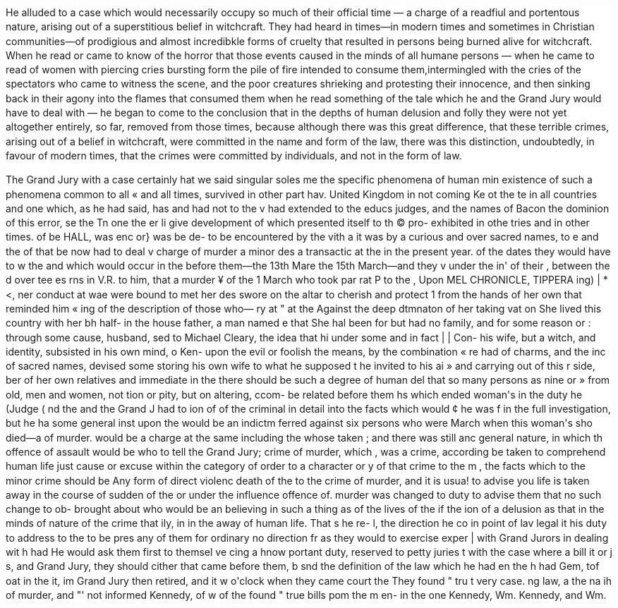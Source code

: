   
He alluded to a case which would necessarily occupy so much of their official time — a charge of a readfiul and portentous nature, arising out of a superstitious belief in witchcraft. They had heard in times—in modern times and sometimes in Christian communities—of prodigious and almost incredibkle forms of cruelty that resulted in persons being burned alive for witchcraft. When he read or came to know of the horror that those events caused in the minds of all humane persons — when he came to read of women with piercing cries bursting form the pile of fire intended to consume them,intermingled with the cries of the spectators who came to witness the scene, and the poor creatures shrieking and protesting their innocence, and then sinking back in their agony into the flames that consumed them when he read something of the tale which he and the Grand Jury would have to deal with — he began to come to the conclusion that in the depths of human delusion and folly they were not yet altogether entirely, so far, removed from those times, because although there was this great difference, that these terrible crimes, arising out of a belief in witchcraft, were committed in the name and form of the law, there was this distinction, undoubtedly, in favour of modern times, that the crimes were committed by individuals, and not in the form of law.

 The Grand Jury with a case certainly hat we said singular soles me the specific phenomena of human min existence of such a phenomena common to all « and all times, survived in other part hav. United Kingdom in not coming Ke ot the te in all countries and one which, as he had said, has and had not to the v had extended to the educs judges, and the names of Bacon the dominion of this error, se the Tn one the er li give development of which presented itself to th © pro- exhibited in othe tries and in other times. of be HALL, was enc or} was be de- to be encountered by the vith a it was by a curious and over sacred names, to e and the of that be now had to deal v charge of murder a minor des a transactic at the in the present year. of the dates they would have to w the and which would occur in the before them—the 13th Mare the 15th March—and they v under the in' of their , between the d over tee es rns in V.R. to him, that a murder ¥ of the 1 March who took par rat P to the , Upon MEL CHRONICLE, TIPPERA ing) | *<, ner conduct at wae were bound to met her des swore on the altar to cherish and protect 1 from the hands of her own that reminded him « ing of the description of those who— ry at " at the Against the deep dtmnaton of her taking vat on She lived this country with her bh half- in the house father, a man named e that She hal been for but had no family, and for some reason or : through some cause, husband, sed to Michael Cleary, the idea that hi under some and in fact | | Con- his wife, but a witch, and identity, subsisted in his own mind, o Ken- upon the evil or foolish the means, by the combination « re had of charms, and the inc of sacred names, devised some storing his own wife to what he supposed t he invited to his ai » and carrying out of this r side, ber of her own relatives and immediate in the there should be such a degree of human del that so many persons as nine or » from old, men and women, not tion or pity, but on altering, ccom- be related before them hs which ended woman's in the duty he (Judge ( nd the and the Grand J had to ion of of the criminal in detail into the facts which would ¢ he was f in the full investigation, but he ha some general inst upon the would be an indictm ferred against six persons who were March when this woman's sho died—a of murder. would be a charge at the same including the whose taken ; and there was still anc general nature, in which th offence of assault would be who to tell the Grand Jury; crime of murder, which , was a crime, according be taken to comprehend human life just cause or excuse within the category of order to a character or y of that crime to the m , the facts which to the minor crime should be Any form of direct violenc death of the to the crime of murder, and it is usua! to advise you life is taken away in the course of sudden of the or under the influence offence of. murder was changed to duty to advise them that no such change to ob- brought about who would be an believing in such a thing as of the lives of the if the ion of a delusion as that in the minds of nature of the crime that ily, in in the away of human life. That s he re- l, the direction he co in point of lav legal it his duty to address to the to be pres any of them for ordinary no direction fr as they would to exercise exper | with Grand Jurors in dealing wit h had He would ask them first to themsel ve cing a hnow portant duty, reserved to petty juries t with the case where a bill it or j s, and Grand Jury, they should cither that came before them, b snd the definition of the law which he had en the h had Gem, tof oat in the it, im Grand Jury then retired, and it w o'clock when they came court the They found " tru t very case. ng law, a the na ih of murder, and "' not informed Kennedy, of w of the found " true bills pom the m en- in the one Kennedy, Wm. Kennedy, and Wm. 
 